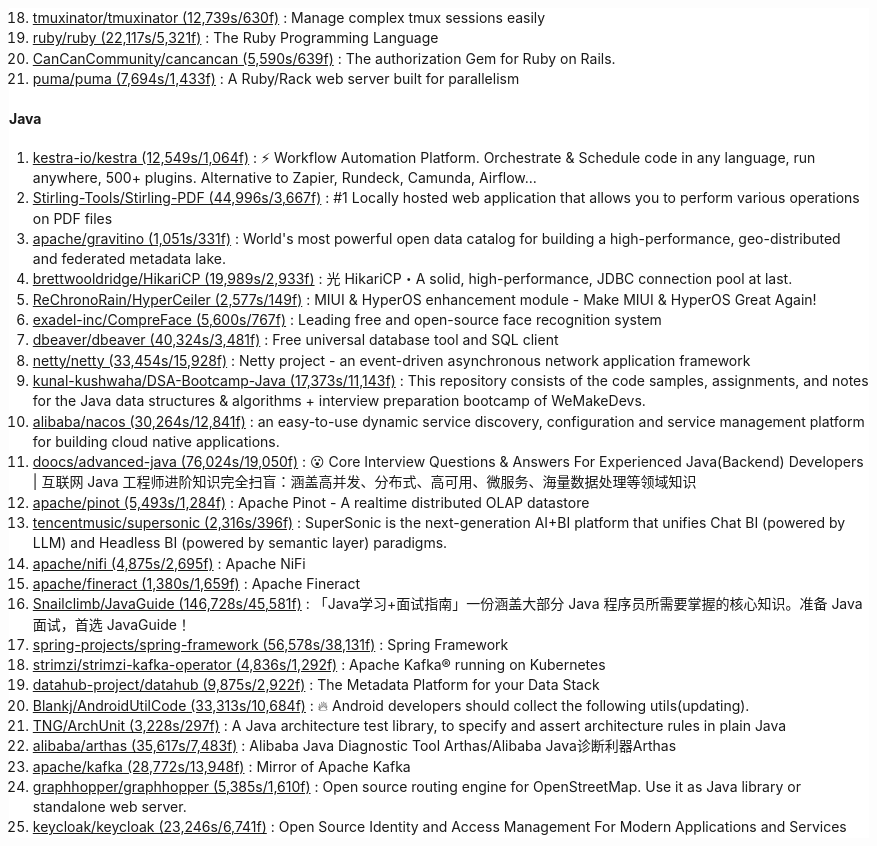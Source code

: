 18. [tmuxinator/tmuxinator (12,739s/630f)](https://github.com/tmuxinator/tmuxinator) : Manage complex tmux sessions easily
19. [ruby/ruby (22,117s/5,321f)](https://github.com/ruby/ruby) : The Ruby Programming Language
20. [CanCanCommunity/cancancan (5,590s/639f)](https://github.com/CanCanCommunity/cancancan) : The authorization Gem for Ruby on Rails.
21. [puma/puma (7,694s/1,433f)](https://github.com/puma/puma) : A Ruby/Rack web server built for parallelism

#### Java
1. [kestra-io/kestra (12,549s/1,064f)](https://github.com/kestra-io/kestra) : ⚡ Workflow Automation Platform. Orchestrate & Schedule code in any language, run anywhere, 500+ plugins. Alternative to Zapier, Rundeck, Camunda, Airflow...
2. [Stirling-Tools/Stirling-PDF (44,996s/3,667f)](https://github.com/Stirling-Tools/Stirling-PDF) : #1 Locally hosted web application that allows you to perform various operations on PDF files
3. [apache/gravitino (1,051s/331f)](https://github.com/apache/gravitino) : World's most powerful open data catalog for building a high-performance, geo-distributed and federated metadata lake.
4. [brettwooldridge/HikariCP (19,989s/2,933f)](https://github.com/brettwooldridge/HikariCP) : 光 HikariCP・A solid, high-performance, JDBC connection pool at last.
5. [ReChronoRain/HyperCeiler (2,577s/149f)](https://github.com/ReChronoRain/HyperCeiler) : MIUI & HyperOS enhancement module - Make MIUI & HyperOS Great Again!
6. [exadel-inc/CompreFace (5,600s/767f)](https://github.com/exadel-inc/CompreFace) : Leading free and open-source face recognition system
7. [dbeaver/dbeaver (40,324s/3,481f)](https://github.com/dbeaver/dbeaver) : Free universal database tool and SQL client
8. [netty/netty (33,454s/15,928f)](https://github.com/netty/netty) : Netty project - an event-driven asynchronous network application framework
9. [kunal-kushwaha/DSA-Bootcamp-Java (17,373s/11,143f)](https://github.com/kunal-kushwaha/DSA-Bootcamp-Java) : This repository consists of the code samples, assignments, and notes for the Java data structures & algorithms + interview preparation bootcamp of WeMakeDevs.
10. [alibaba/nacos (30,264s/12,841f)](https://github.com/alibaba/nacos) : an easy-to-use dynamic service discovery, configuration and service management platform for building cloud native applications.
11. [doocs/advanced-java (76,024s/19,050f)](https://github.com/doocs/advanced-java) : 😮 Core Interview Questions & Answers For Experienced Java(Backend) Developers | 互联网 Java 工程师进阶知识完全扫盲：涵盖高并发、分布式、高可用、微服务、海量数据处理等领域知识
12. [apache/pinot (5,493s/1,284f)](https://github.com/apache/pinot) : Apache Pinot - A realtime distributed OLAP datastore
13. [tencentmusic/supersonic (2,316s/396f)](https://github.com/tencentmusic/supersonic) : SuperSonic is the next-generation AI+BI platform that unifies Chat BI (powered by LLM) and Headless BI (powered by semantic layer) paradigms.
14. [apache/nifi (4,875s/2,695f)](https://github.com/apache/nifi) : Apache NiFi
15. [apache/fineract (1,380s/1,659f)](https://github.com/apache/fineract) : Apache Fineract
16. [Snailclimb/JavaGuide (146,728s/45,581f)](https://github.com/Snailclimb/JavaGuide) : 「Java学习+面试指南」一份涵盖大部分 Java 程序员所需要掌握的核心知识。准备 Java 面试，首选 JavaGuide！
17. [spring-projects/spring-framework (56,578s/38,131f)](https://github.com/spring-projects/spring-framework) : Spring Framework
18. [strimzi/strimzi-kafka-operator (4,836s/1,292f)](https://github.com/strimzi/strimzi-kafka-operator) : Apache Kafka® running on Kubernetes
19. [datahub-project/datahub (9,875s/2,922f)](https://github.com/datahub-project/datahub) : The Metadata Platform for your Data Stack
20. [Blankj/AndroidUtilCode (33,313s/10,684f)](https://github.com/Blankj/AndroidUtilCode) : 🔥 Android developers should collect the following utils(updating).
21. [TNG/ArchUnit (3,228s/297f)](https://github.com/TNG/ArchUnit) : A Java architecture test library, to specify and assert architecture rules in plain Java
22. [alibaba/arthas (35,617s/7,483f)](https://github.com/alibaba/arthas) : Alibaba Java Diagnostic Tool Arthas/Alibaba Java诊断利器Arthas
23. [apache/kafka (28,772s/13,948f)](https://github.com/apache/kafka) : Mirror of Apache Kafka
24. [graphhopper/graphhopper (5,385s/1,610f)](https://github.com/graphhopper/graphhopper) : Open source routing engine for OpenStreetMap. Use it as Java library or standalone web server.
25. [keycloak/keycloak (23,246s/6,741f)](https://github.com/keycloak/keycloak) : Open Source Identity and Access Management For Modern Applications and Services
